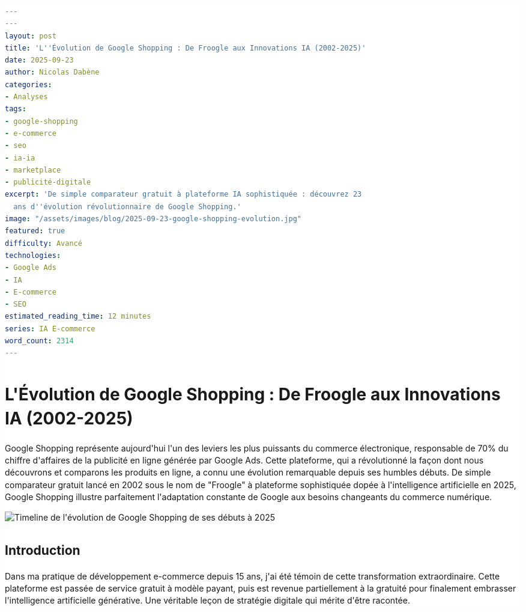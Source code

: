```yaml
---
---
layout: post
title: 'L''Évolution de Google Shopping : De Froogle aux Innovations IA (2002-2025)'
date: 2025-09-23
author: Nicolas Dabène
categories:
- Analyses
tags:
- google-shopping
- e-commerce
- seo
- ia-ia
- marketplace
- publicité-digitale
excerpt: 'De simple comparateur gratuit à plateforme IA sophistiquée : découvrez 23
  ans d''évolution révolutionnaire de Google Shopping.'
image: "/assets/images/blog/2025-09-23-google-shopping-evolution.jpg"
featured: true
difficulty: Avancé
technologies:
- Google Ads
- IA
- E-commerce
- SEO
estimated_reading_time: 12 minutes
series: IA E-commerce
word_count: 2314
---
```


# L'Évolution de Google Shopping : De Froogle aux Innovations IA (2002-2025)

Google Shopping représente aujourd'hui l'un des leviers les plus puissants du commerce électronique, responsable de 70% du chiffre d'affaires de la publicité en ligne générée par Google Ads. Cette plateforme, qui a révolutionné la façon dont nous découvrons et comparons les produits en ligne, a connu une évolution remarquable depuis ses humbles débuts. De simple comparateur gratuit lancé en 2002 sous le nom de "Froogle" à plateforme sophistiquée dopée à l'intelligence artificielle en 2025, Google Shopping illustre parfaitement l'adaptation constante de Google aux besoins changeants du commerce numérique.

![Timeline de l'évolution de Google Shopping de ses débuts à 2025](https://ppl-ai-code-interpreter-files.s3.amazonaws.com/web/direct-files/87a0785ce4cd4d054ebd6371c895dd09/7f6565d1-3271-479c-a746-f4fee2d651b8/9803d130.png "Timeline de l'évolution de Google Shopping de ses débuts à 2025")

## Introduction

Dans ma pratique de développement e-commerce depuis 15 ans, j'ai été témoin de cette transformation extraordinaire. Cette plateforme est passée de service gratuit à modèle payant, puis est revenue partiellement à la gratuité pour finalement embrasser l'intelligence artificielle générative. Une véritable leçon de stratégie digitale qui mérite d'être racontée.
